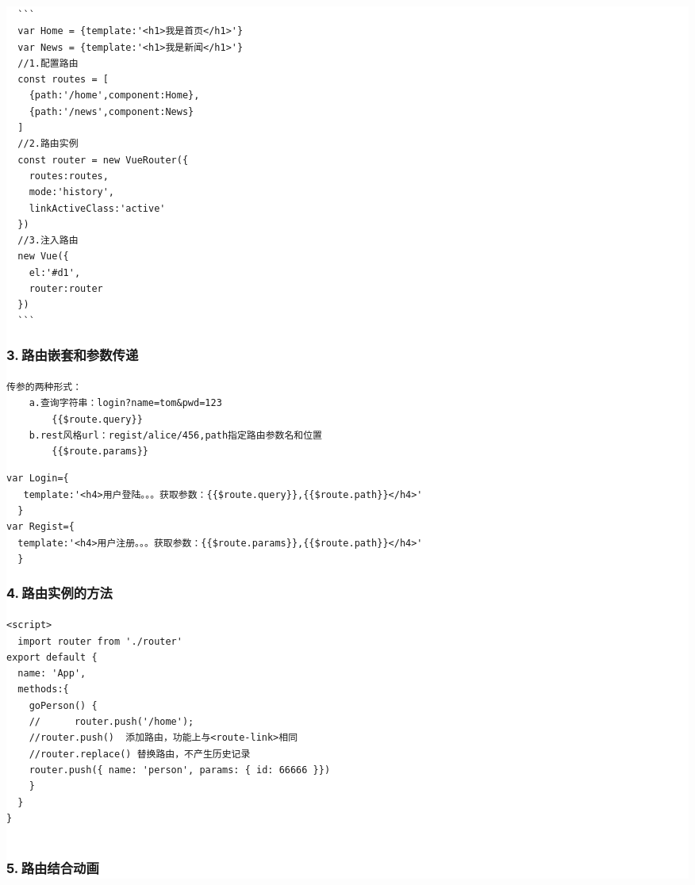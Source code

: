       ```
      var Home = {template:'<h1>我是首页</h1>'}
      var News = {template:'<h1>我是新闻</h1>'}
      //1.配置路由
      const routes = [
        {path:'/home',component:Home},
        {path:'/news',component:News}
      ]
      //2.路由实例
      const router = new VueRouter({
        routes:routes,
        mode:'history',
        linkActiveClass:'active'
      })
      //3.注入路由
      new Vue({
        el:'#d1',
        router:router
      })
      ```

### 3. 路由嵌套和参数传递
    传参的两种形式：
        a.查询字符串：login?name=tom&pwd=123
            {{$route.query}}
        b.rest风格url：regist/alice/456,path指定路由参数名和位置
            {{$route.params}}

  ```
var Login={
     template:'<h4>用户登陆。。。获取参数：{{$route.query}},{{$route.path}}</h4>'
    }
var Regist={
    template:'<h4>用户注册。。。获取参数：{{$route.params}},{{$route.path}}</h4>'
    }
  ```

### 4. 路由实例的方法
```
<script>
  import router from './router'
export default {
  name: 'App',
  methods:{
    goPerson() {
    //      router.push('/home');
    //router.push()  添加路由，功能上与<route-link>相同
    //router.replace() 替换路由，不产生历史记录
    router.push({ name: 'person', params: { id: 66666 }})
    }
  }
}
    
```
### 5. 路由结合动画
